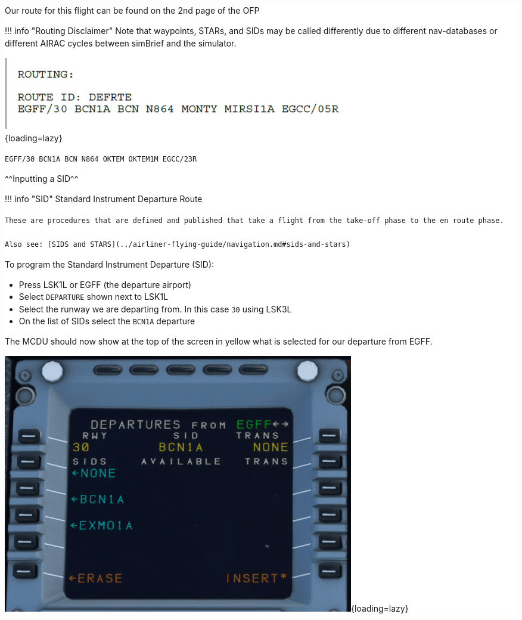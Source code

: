 Our route for this flight can be found on the 2nd page of the OFP

!!! info "Routing Disclaimer"
    Note that waypoints, STARs, and SIDs may be called differently due to different nav-databases or different AIRAC cycles between simBrief and the simulator.

![ofp3](../assets/beginner-guide/mcdu/ofp3.png){loading=lazy}

`EGFF/30 BCN1A BCN N864 OKTEM OKTEM1M EGCC/23R`

^^Inputting a SID^^

!!! info "SID"
    Standard Instrument Departure Route

    These are procedures that are defined and published that take a flight from the take-off phase to the en route phase.

    Also see: [SIDS and STARS](../airliner-flying-guide/navigation.md#sids-and-stars)

To program the Standard Instrument Departure (SID):

* Press LSK1L or EGFF (the departure airport)
* Select `DEPARTURE` shown next to LSK1L
* Select the runway we are departing from. In this case `30` using LSK3L
* On the list of SIDs select the `BCN1A` departure

The MCDU should now show at the top of the screen in yellow what is selected for our departure from EGFF.

![mcdu8](../assets/beginner-guide/mcdu/mcdu8.png){loading=lazy}
